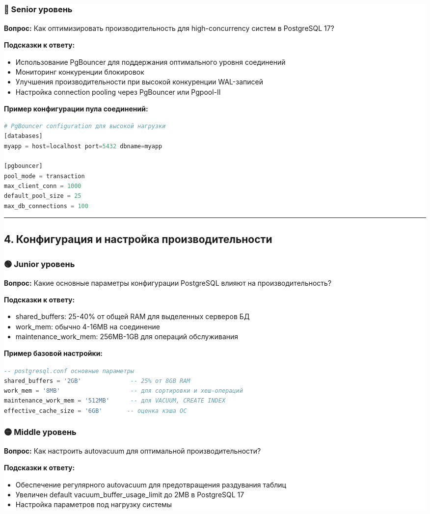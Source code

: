 ### 🔴 Senior уровень

**Вопрос:** Как оптимизировать производительность для high-concurrency систем в PostgreSQL 17?

**Подсказки к ответу:**
- Использование PgBouncer для поддержания оптимального уровня соединений
- Мониторинг конкуренции блокировок
- Улучшения производительности при высокой конкуренции WAL-записей
- Настройка connection pooling через PgBouncer или Pgpool-II

**Пример конфигурации пула соединений:**
```python
# PgBouncer configuration для высокой нагрузки
[databases]
myapp = host=localhost port=5432 dbname=myapp

[pgbouncer]
pool_mode = transaction
max_client_conn = 1000
default_pool_size = 25
max_db_connections = 100
```

---

## 4. Конфигурация и настройка производительности

### 🟢 Junior уровень

**Вопрос:** Какие основные параметры конфигурации PostgreSQL влияют на производительность?

**Подсказки к ответу:**
- shared_buffers: 25-40% от общей RAM для выделенных серверов БД
- work_mem: обычно 4-16MB на соединение
- maintenance_work_mem: 256MB-1GB для операций обслуживания

**Пример базовой настройки:**
```sql
-- postgresql.conf основные параметры
shared_buffers = '2GB'              -- 25% от 8GB RAM
work_mem = '8MB'                    -- для сортировки и хеш-операций
maintenance_work_mem = '512MB'      -- для VACUUM, CREATE INDEX
effective_cache_size = '6GB'       -- оценка кэша ОС
```

### 🟡 Middle уровень

**Вопрос:** Как настроить autovacuum для оптимальной производительности?

**Подсказки к ответу:**
- Обеспечение регулярного autovacuum для предотвращения раздувания таблиц
- Увеличен default vacuum_buffer_usage_limit до 2MB в PostgreSQL 17
- Настройка параметров под нагрузку системы
